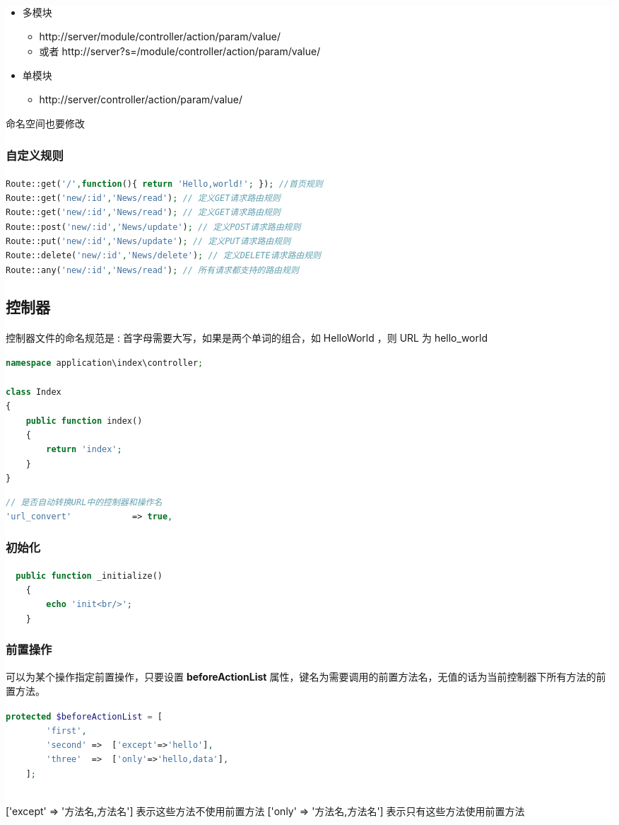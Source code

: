- 多模块 
  - http://server/module/controller/action/param/value/
  - 或者 http://server?s=/module/controller/action/param/value/

- 单模块
  - http://server/controller/action/param/value/

命名空间也要修改

### 自定义规则
``` php
Route::get('/',function(){ return 'Hello,world!'; }); //首页规则
Route::get('new/:id','News/read'); // 定义GET请求路由规则
Route::get('new/:id','News/read'); // 定义GET请求路由规则
Route::post('new/:id','News/update'); // 定义POST请求路由规则
Route::put('new/:id','News/update'); // 定义PUT请求路由规则
Route::delete('new/:id','News/delete'); // 定义DELETE请求路由规则
Route::any('new/:id','News/read'); // 所有请求都支持的路由规则
```


## 控制器

控制器文件的命名规范是 : 首字母需要大写，如果是两个单词的组合，如 HelloWorld ，则 URL 为 hello_world

```php
namespace application\index\controller;

class Index 
{
    public function index()
    {
        return 'index';
    }
}
```

``` php
// 是否自动转换URL中的控制器和操作名
'url_convert'            => true,
```
### 初始化
```php
  public function _initialize()
    {
        echo 'init<br/>';
    }
```

### 前置操作
可以为某个操作指定前置操作，只要设置 **beforeActionList** 属性，键名为需要调用的前置方法名，无值的话为当前控制器下所有方法的前置方法。

``` php
protected $beforeActionList = [
        'first',
        'second' =>  ['except'=>'hello'],
        'three'  =>  ['only'=>'hello,data'],
    ];
    
```
['except' => '方法名,方法名'] 表示这些方法不使用前置方法
['only' => '方法名,方法名'] 表示只有这些方法使用前置方法
